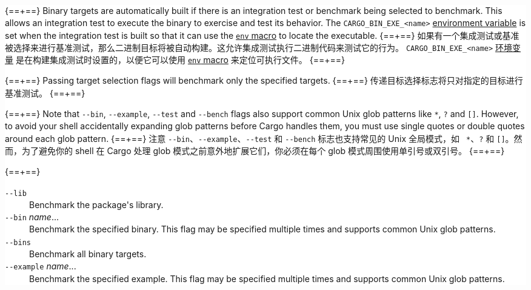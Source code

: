 
{==+==}
Binary targets are automatically built if there is an integration test or
benchmark being selected to benchmark. This allows an integration
test to execute the binary to exercise and test its behavior. 
The `CARGO_BIN_EXE_<name>`
[environment variable](../reference/environment-variables.html#environment-variables-cargo-sets-for-crates)
is set when the integration test is built so that it can use the
[`env` macro](https://doc.rust-lang.org/std/macro.env.html) to locate the
executable.
{==+==}
如果有一个集成测试或基准被选择来进行基准测试，那么二进制目标将被自动构建。这允许集成测试执行二进制代码来测试它的行为。
 `CARGO_BIN_EXE_<name>` [环境变量](../reference/environment-variables.html#environment-variables-cargo-sets-for-crates) 是在构建集成测试时设置的，以便它可以使用 [`env` macro](https://doc.rust-lang.org/std/macro.env.html) 来定位可执行文件。
{==+==}


{==+==}
Passing target selection flags will benchmark only the specified
targets. 
{==+==}
传递目标选择标志将只对指定的目标进行基准测试。
{==+==}

{==+==}
Note that `--bin`, `--example`, `--test` and `--bench` flags also 
support common Unix glob patterns like `*`, `?` and `[]`. However, to avoid your 
shell accidentally expanding glob patterns before Cargo handles them, you must 
use single quotes or double quotes around each glob pattern.
{==+==}
注意 `--bin`、`--example`、`--test` 和 `--bench` 标志也支持常见的 Unix 全局模式，如 ` *`、`?` 和 `[]`。然而，为了避免你的 shell 在 Cargo 处理 glob 模式之前意外地扩展它们，你必须在每个 glob 模式周围使用单引号或双引号。
{==+==}

{==+==}
<dt class="option-term" id="option-cargo-bench---lib"><a class="option-anchor" href="#option-cargo-bench---lib"></a><code>--lib</code></dt>
<dd class="option-desc">Benchmark the package's library.</dd>


<dt class="option-term" id="option-cargo-bench---bin"><a class="option-anchor" href="#option-cargo-bench---bin"></a><code>--bin</code> <em>name</em>...</dt>
<dd class="option-desc">Benchmark the specified binary. This flag may be specified multiple times
and supports common Unix glob patterns.</dd>


<dt class="option-term" id="option-cargo-bench---bins"><a class="option-anchor" href="#option-cargo-bench---bins"></a><code>--bins</code></dt>
<dd class="option-desc">Benchmark all binary targets.</dd>



<dt class="option-term" id="option-cargo-bench---example"><a class="option-anchor" href="#option-cargo-bench---example"></a><code>--example</code> <em>name</em>...</dt>
<dd class="option-desc">Benchmark the specified example. This flag may be specified multiple times
and supports common Unix glob patterns.</dd>
